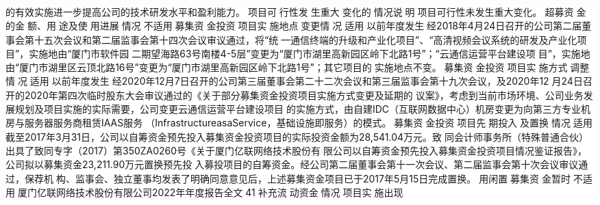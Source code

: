 的有效实施进一步提高公司的技术研发水平和盈利能力。
项目可
行性发
生重大
变化的
情况说
明
项目可行性未发生重大变化。
超募资
金的金
额、用
途及使
用进展
情况
不适用
募集资
金投资
项目实
施地点
变更情
况
适用
以前年度发生
经2018年4月24日召开的公司第二届董事会第十五次会议和第二届监事会第十四次会议审议通过，将“统
一通信终端的升级和产业化项目”、“高清视频会议系统的研发及产业化项目”，实施地由“厦门市软件园
二期望海路63号南楼4-5层”变更为“厦门市湖里高新园区岭下北路1号”；“云通信运营平台建设项
目”，实施地由“厦门市湖里区云顶北路16号”变更为“厦门市湖里高新园区岭下北路1号”；其它项目的
实施地点不变。
募集资
金投资
项目实
施方式
调整情
况
适用
以前年度发生
经2020年12月7日召开的公司第三届董事会第二十二次会议和第三届监事会第十九次会议，及2020年12
月24日召开的2020年第四次临时股东大会审议通过的《关于部分募集资金投资项目实施方式变更及延期的
议案》，考虑到当前市场环境、公司业务发展规划及项目实施的实际需要，公司变更云通信运营平台建设项目
的实施方式，由自建IDC（互联网数据中心）机房变更为向第三方专业机房与服务器服务商租赁IAAS服务
（InfrastructureasaService，基础设施即服务）的模式。
募集资
金投资
项目先
期投入
及置换
情况
适用
截至2017年3月31日，公司以自筹资金预先投入募集资金投资项目的实际投资金额为28,541.04万元。致
同会计师事务所（特殊普通合伙）出具了致同专字（2017）第350ZA0260号《关于厦门亿联网络技术股份有
限公司以自筹资金预先投入募集资金投资项目情况鉴证报告》，公司拟以募集资金23,211.90万元置换预先投
入募投项目的自筹资金。经公司第二届董事会第十一次会议、第二届监事会第十次会议审议通过，保荐机
构、监事会、独立董事均发表了明确同意意见后，上述募集资金项目已于2017年5月15日完成置换。
用闲置
募集资
金暂时
不适用
厦门亿联网络技术股份有限公司2022年年度报告全文
41
补充流
动资金
情况
项目实
施出现